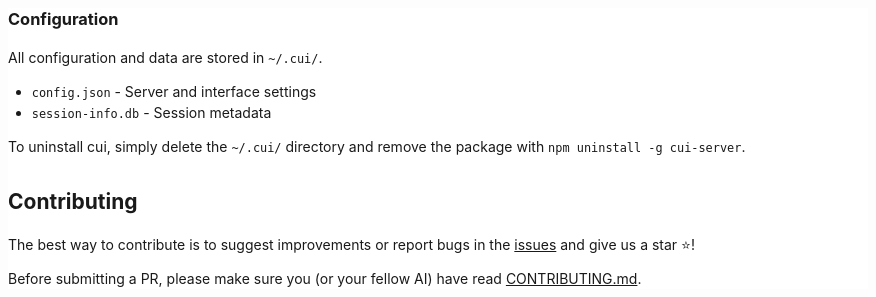 ### Configuration

All configuration and data are stored in `~/.cui/`.

- `config.json` - Server and interface settings
- `session-info.db` - Session metadata

To uninstall cui, simply delete the `~/.cui/` directory and remove the package with `npm uninstall -g cui-server`.

## Contributing

The best way to contribute is to suggest improvements or report bugs in the [issues](https://github.com/BMPixel/cui/issues) and give us a star ⭐!

Before submitting a PR, please make sure you (or your fellow AI) have read [CONTRIBUTING.md](CONTRIBUTING.md).
